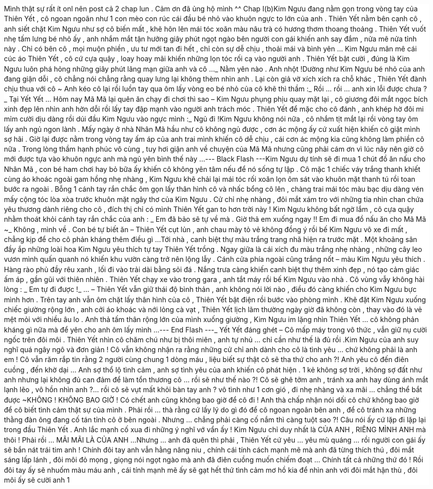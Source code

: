 Mình thật sự rất ít onl nên post cả 2 chap lun . Cảm ơn đã ủng hộ mình ^^ Chap I(b)Kim Ngưu đang nằm gọn trong vòng tay của Thiên Yết , cô ngoan ngoãn như 1 con mèo con rúc cái đầu bé nhỏ vào khuôn ngực to lớn của anh . Thiên Yết nằm bên cạnh cô , anh siết chặt Kim Ngưu như sợ cô biến mất , khẽ hôn lên mái tóc xoăn màu nâu trà có hương thơm thoang thoảng . Thiên Yết vuốt nhẹ tấm lưng bé nhỏ ấy , anh nhắm mắt tận hưởng giây phút ngọt ngào bên người con gái khiến anh say đắm , nửa mê nửa tỉnh này . Chỉ có bên cô , mọi muộn phiền , ưu tư mới tan đi hết , chỉ còn sự dễ chịu , thoải mái và bình yên … Kim Ngưu mân mê cái cúc áo Thiên Yết , cô cứ cựa quậy , loay hoay mãi khiến những lọn tóc rối cạ vào người anh . Thiên Yết bật cười , đúng là Kim Ngưu luôn phá hỏng những giây phút lãng mạn giữa anh và cô …_ Nằm yên nào . Anh nhột !Dường như Kim Ngưu bé nhỏ của anh đang giận dỗi , cô chẳng nói chẳng rằng quay lưng lại không thèm nhìn anh . Lại còn giả vờ xích xích ra chỗ khác , Thiên Yết đành chịu thua với cô ~ Anh kéo cô lại rồi luồn tay qua ôm lấy vòng eo bé nhỏ của cô khẽ thì thầm :_ Rồi … rồi … anh xin lỗi được chưa ?_ Tại Yết Yết … Hôm nay Mã Mã lại quên ăn chạy đi chơi thì sao – Kim Ngưu phụng phịu quay mặt lại , cô giương đôi mắt ngọc bích xinh đẹp lên nhìn anh hờn dỗi rồi lấy tay đập mạnh vào người anh trách móc . Thiên Yết để mặc cho cô đánh , anh khép hờ đôi mi mỉm cười dịu dàng rồi dúi đầu Kim Ngưu vào ngực mình :_ Ngủ đi !Kim Ngưu không nói nữa , cô nhắm tịt mắt lại rồi vòng tay ôm lấy anh ngủ ngon lành . Mấy ngày ở nhà Nhân Mã hầu như cô không ngủ được , cơn ác mộng ấy cứ xuất hiện khiến cô giật mình sợ hãi . Giờ lại được nằm trong vòng tay ấm áp của anh trai mình khiến cô dễ chịu , cái cơn ác mộng kia cũng không làm phiền cô nữa . Trong lòng thầm hạnh phúc vô cùng , tuy hơi giận anh về chuyện của Mã Mã nhưng cũng phải cám ơn vì lúc nãy nên giờ cô mới được tựa vào khuôn ngực anh mà ngủ yên bình thế này …--- Black Flash ---Kim Ngưu dự tính sẽ đi mua 1 chút đồ ăn nấu cho Nhân Mã , con bé ham chơi hay bỏ bữa ấy khiến cô không yên tâm nếu để nó sống tự lập . Cô mặc 1 chiếc váy trắng thanh khiết cùng áo khoác ngoài gam hồng nhẹ nhàng , Kim Ngưu khẽ chải lại mái tóc rối xoăn lọn ôm sát vào khuôn mặt thanh tú rồi toan bước ra ngoài . Bỗng 1 cánh tay rắn chắc ôm gọn lấy thân hình cô và nhấc bổng cô lên , chàng trai mái tóc màu bạc dịu dàng vén mấy cộng tóc lòa xòa trước khuôn mặt ngây thơ của Kim Ngưu . Cử chỉ nhẹ nhàng , đôi mắt xám tro với những tia nhìn chan chứa yêu thương dành riêng cho cô , đích thị chỉ có mình Thiên Yết gan to hơn trời này ! Kim Ngưu không bất ngờ lắm , cô cựa quậy nhằm thoát khỏi cánh tay rắn chắc của anh : _ Em đã bảo sẽ tự về mà . Giờ thả em xuống ngay !! Em đi mua đồ nấu ăn cho Mã Mã ~_ Không , mình về . Con bé tự biết ăn – Thiên Yết cụt lủn , anh chau mày tỏ vẻ không đồng ý rồi bế Kim Ngưu vô xe đi mất , chẳng kịp để cho cô phản kháng thêm điều gì …Tới nhà , canh biệt thự màu trắng trang nhã hiện ra trước mặt . Một khoảng sân đầy ắp những loài hoa Kim Ngưu yêu thích tự tay Thiên Yết trồng . Ngay giữa là cái xích đu màu trắng nhẹ nhàng , những cây leo vươn mình quấn quanh nó khiến khu vườn càng trở nên lộng lẫy . Cánh cửa phía ngoài cũng trắng nốt – màu Kim Ngưu yêu thích . Hàng rào phủ đầy rêu xanh , lối đi vào trải dài bằng sỏi đá . Nắng trưa càng khiến canh biệt thự thêm xinh đẹp , nó tạo cảm giác ấm áp , gần gũi với thiên nhiên . Thiên Yết chạy xe vào trong gara , anh tắt máy rồi bế Kim Ngưu vào nhà . Cô vùng vẫy không hài lòng : _ Em tự đi được !_ … – Thiên Yết vẫn giữ thái độ bình thản , anh không nói lời nào , điều đó càng khiến cho Kim Ngưu bực mình hơn . Trên tay anh vẫn ôm chặt lấy thân hình của cô , Thiên Yết bật điện rồi bước vào phòng mình . Khẽ đặt Kim Ngưu xuống chiếc giường rộng lớn , anh cởi áo khoác và nới lỏng cà vạt , Thiên Yết lịch lãm thường ngày giờ đã không còn , thay vào đó là vẻ mệt mỏi với nhiều âu lo . Anh thả tấm thân rộng lớn của mình xuống giường , Kim Ngưu im lặng nhìn Thiên Yết … cô không phản kháng gì nữa mà để yên cho anh ôm lấy mình ...--- End Flash ---_ Yết Yết đáng ghét – Cô mấp máy trong vô thức , vẫn giữ nụ cười ngốc trên đôi môi . Thiên Yết nhìn cô chăm chú như bị thôi miên , anh tự nhủ … chỉ cần như thế là đủ rồi .Kim Ngưu của anh suy nghĩ quá ngây ngô và đơn giản ! Cô vẫn không nhận ra rằng những cử chỉ anh dành cho cô là tình yêu … chứ không phải là anh em ! Cô vẫn răm rắp tin rằng 2 người cùng chung 1 dòng máu , liệu biết sự thật cô sẽ tha thứ cho anh ?! Anh yêu cô đến điên cuồng , đến khờ dại … Anh sợ thổ lộ tình cảm , anh sợ tình yêu của anh khiến cô phát hiện . 1 kẻ không sợ trời , không sợ đất như anh nhưng lại không đủ can đảm để làm tổn thương cô … rồi sẽ như thế nào ?! Cô sẽ ghê tởm anh , tránh xa anh hay dùng ánh mắt lạnh lẽo , vô hồn nhìn anh ?… rồi cô sẽ vụt mất khỏi bàn tay anh ? vô tình như 1 cơn gió , đi nhẹ nhàng và xa mãi … chẳng thể bắt được ~KHÔNG ! KHÔNG BAO GIỜ ! Có chết anh cũng không bao giờ để cô đi ! Anh thà chấp nhận nói dối cô chứ không bao giờ để cô biết tình cảm thật sự của mình . Phải rồi … thà rằng cứ lấy lý do gì đó để cô ngoan ngoãn bên anh , để cô tránh xa những thằng đàn ông đang cố tán tỉnh cô ở bên ngoài . Nhưng … chẳng phải càng cố nắm thì càng tuột sao ?! Câu nói ấy cứ lặp đi lặp lại trong đầu Thiên Yết . Anh lắc mạnh cố xua đi những ý nghĩ vớ vẩn ấy ! Kim Ngưu chỉ duy nhất là CỦA ANH , RIÊNG MÌNH ANH mà thôi ! Phải rồi … MÃI MÃI LÀ CỦA ANH …Nhưng … anh đã quên thì phải , Thiên Yết cứ yêu … yêu mù quáng … rồi người con gái ấy sẽ bắn nát trái tim anh ! Chính đôi tay anh vẫn hằng nâng niu , chính cái tính cách mạnh mẽ mà anh đã từng thích thú , đôi mắt sáng lấp lánh , đôi môi đỏ mọng , giọng nói ngọt ngào mà anh đã điên cuồng muốn chiếm đoạt … Chính tất cả những thứ đó ! Rồi đôi tay ấy sẽ nhuốm màu máu anh , cái tính mạnh mẽ ấy sẽ gạt hết thứ tình cảm mơ hồ kia để nhìn anh với đôi mắt hận thù , đôi môi ấy sẽ cười anh 1